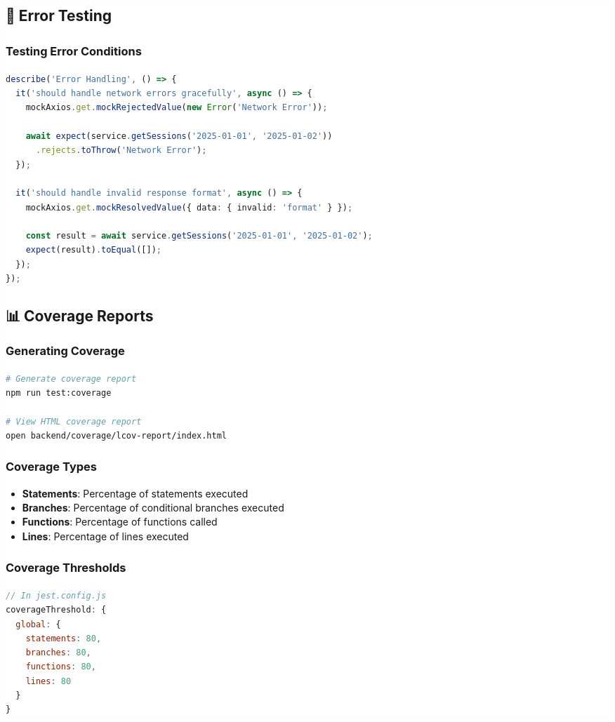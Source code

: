 ## 🚨 Error Testing

### Testing Error Conditions
```typescript
describe('Error Handling', () => {
  it('should handle network errors gracefully', async () => {
    mockAxios.get.mockRejectedValue(new Error('Network Error'));

    await expect(service.getSessions('2025-01-01', '2025-01-02'))
      .rejects.toThrow('Network Error');
  });

  it('should handle invalid response format', async () => {
    mockAxios.get.mockResolvedValue({ data: { invalid: 'format' } });

    const result = await service.getSessions('2025-01-01', '2025-01-02');
    expect(result).toEqual([]);
  });
});
```

## 📊 Coverage Reports

### Generating Coverage
```bash
# Generate coverage report
npm run test:coverage

# View HTML coverage report
open backend/coverage/lcov-report/index.html
```

### Coverage Types
- **Statements**: Percentage of statements executed
- **Branches**: Percentage of conditional branches executed
- **Functions**: Percentage of functions called
- **Lines**: Percentage of lines executed

### Coverage Thresholds
```javascript
// In jest.config.js
coverageThreshold: {
  global: {
    statements: 80,
    branches: 80,
    functions: 80,
    lines: 80
  }
}
```
